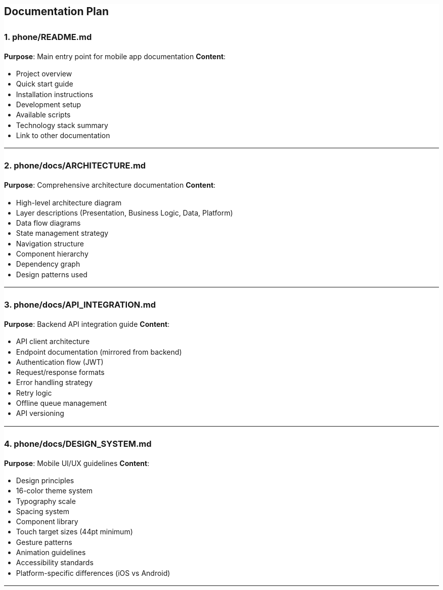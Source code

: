 
## Documentation Plan

### 1. phone/README.md
**Purpose**: Main entry point for mobile app documentation
**Content**:
- Project overview
- Quick start guide
- Installation instructions
- Development setup
- Available scripts
- Technology stack summary
- Link to other documentation

---

### 2. phone/docs/ARCHITECTURE.md
**Purpose**: Comprehensive architecture documentation
**Content**:
- High-level architecture diagram
- Layer descriptions (Presentation, Business Logic, Data, Platform)
- Data flow diagrams
- State management strategy
- Navigation structure
- Component hierarchy
- Dependency graph
- Design patterns used

---

### 3. phone/docs/API_INTEGRATION.md
**Purpose**: Backend API integration guide
**Content**:
- API client architecture
- Endpoint documentation (mirrored from backend)
- Authentication flow (JWT)
- Request/response formats
- Error handling strategy
- Retry logic
- Offline queue management
- API versioning

---

### 4. phone/docs/DESIGN_SYSTEM.md
**Purpose**: Mobile UI/UX guidelines
**Content**:
- Design principles
- 16-color theme system
- Typography scale
- Spacing system
- Component library
- Touch target sizes (44pt minimum)
- Gesture patterns
- Animation guidelines
- Accessibility standards
- Platform-specific differences (iOS vs Android)

---